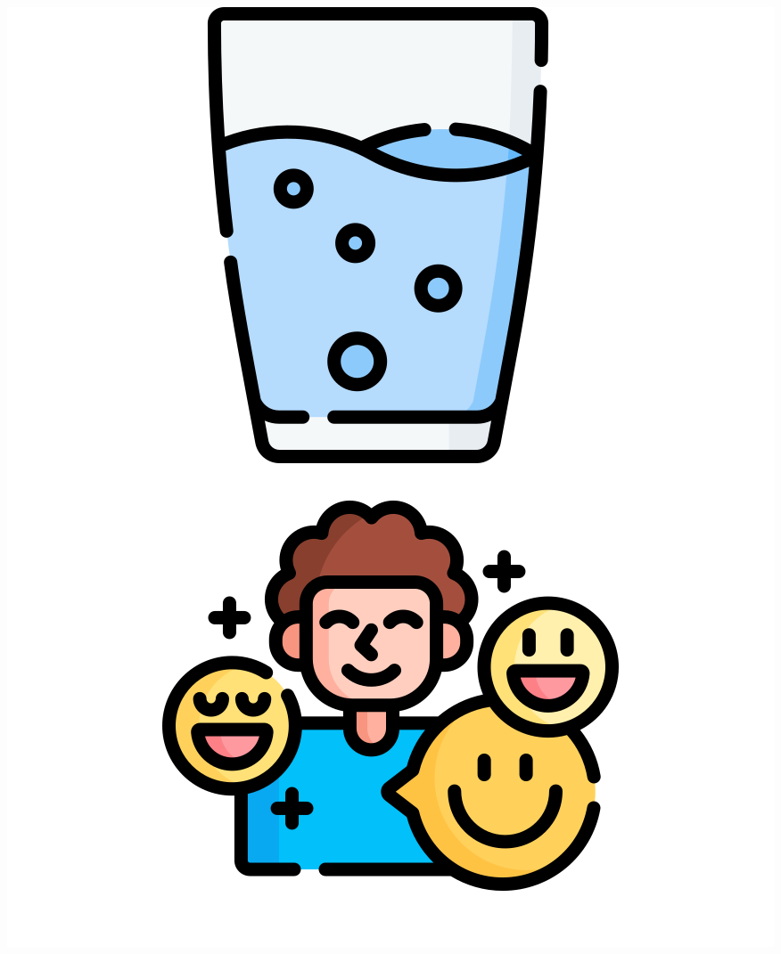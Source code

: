 <center><img src="/assets/Misc/ABC/glass-of-water.png" alt="" class="smaller-image">&emsp;&emsp;<img src="/assets/Misc/ABC/good-mood.png" alt="" class="smaller-image"></center><br>
